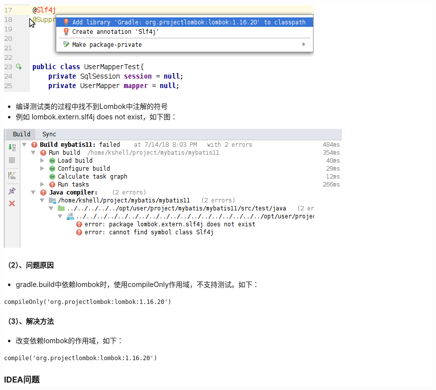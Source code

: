 ![lombok-add-lib](image/lombok-add-lib.png)

- 编译测试类的过程中找不到Lombok中注解的符号
- 例如 lombok.extern.slf4j does not exist，如下图：

![lombok-not-symbol](image/lombok-not-symbol.png)

#### （2）、问题原因

- gradle.build中依赖lombok时，使用compileOnly作用域，不支持测试。如下：

```
compileOnly('org.projectlombok:lombok:1.16.20')
```

#### （3）、解决方法

- 改变依赖lombok的作用域，如下：

```
compile('org.projectlombok:lombok:1.16.20')
```

### IDEA问题